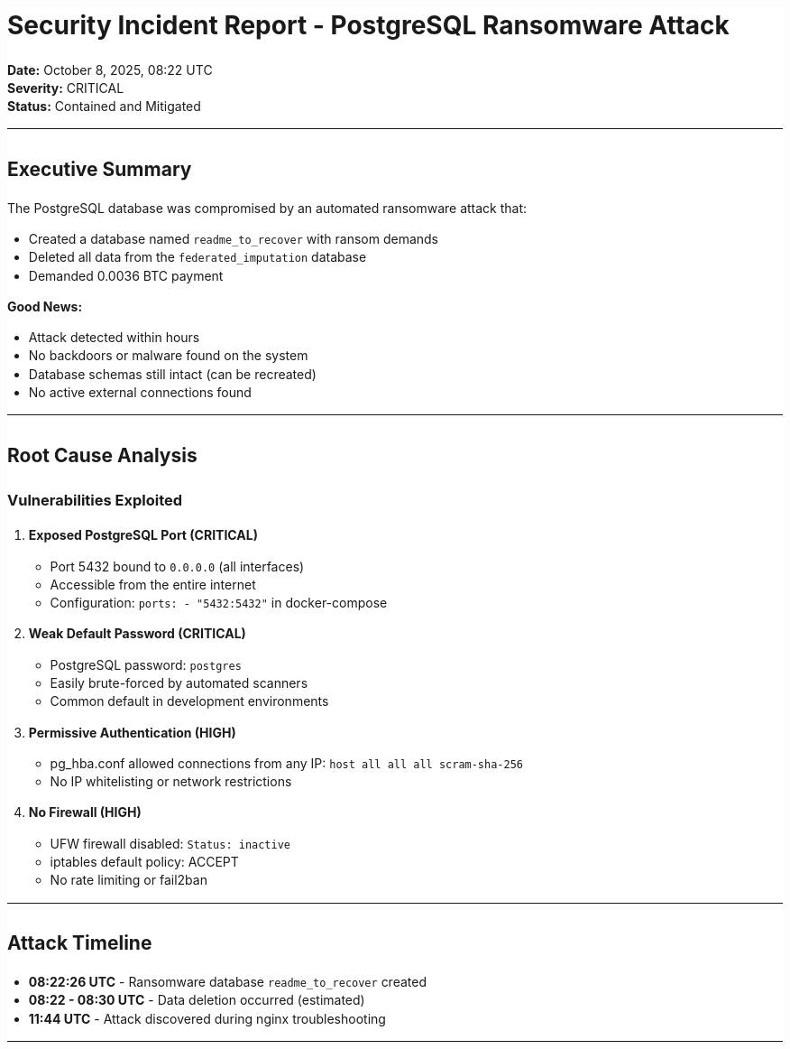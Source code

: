 # Security Incident Report - PostgreSQL Ransomware Attack

**Date:** October 8, 2025, 08:22 UTC  
**Severity:** CRITICAL  
**Status:** Contained and Mitigated

---

## Executive Summary

The PostgreSQL database was compromised by an automated ransomware attack that:
- Created a database named `readme_to_recover` with ransom demands
- Deleted all data from the `federated_imputation` database
- Demanded 0.0036 BTC payment

**Good News:** 
- Attack detected within hours
- No backdoors or malware found on the system
- Database schemas still intact (can be recreated)
- No active external connections found

---

## Root Cause Analysis

### Vulnerabilities Exploited

1. **Exposed PostgreSQL Port (CRITICAL)**
   - Port 5432 bound to `0.0.0.0` (all interfaces)
   - Accessible from the entire internet
   - Configuration: `ports: - "5432:5432"` in docker-compose

2. **Weak Default Password (CRITICAL)**
   - PostgreSQL password: `postgres`
   - Easily brute-forced by automated scanners
   - Common default in development environments

3. **Permissive Authentication (HIGH)**
   - pg_hba.conf allowed connections from any IP: `host all all all scram-sha-256`
   - No IP whitelisting or network restrictions

4. **No Firewall (HIGH)**
   - UFW firewall disabled: `Status: inactive`
   - iptables default policy: ACCEPT
   - No rate limiting or fail2ban

---

## Attack Timeline

- **08:22:26 UTC** - Ransomware database `readme_to_recover` created
- **08:22 - 08:30 UTC** - Data deletion occurred (estimated)
- **11:44 UTC** - Attack discovered during nginx troubleshooting

---